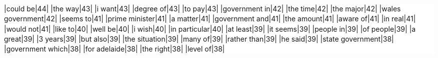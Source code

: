 |could be|44|
|the way|43|
|i want|43|
|degree of|43|
|to pay|43|
|government in|42|
|the time|42|
|the major|42|
|wales government|42|
|seems to|41|
|prime minister|41|
|a matter|41|
|government and|41|
|the amount|41|
|aware of|41|
|in real|41|
|would not|41|
|like to|40|
|well be|40|
|i wish|40|
|in particular|40|
|at least|39|
|it seems|39|
|people in|39|
|of people|39|
|a great|39|
|3 years|39|
|but also|39|
|the situation|39|
|many of|39|
|rather than|39|
|he said|39|
|state government|38|
|government which|38|
|for adelaide|38|
|the right|38|
|level of|38|